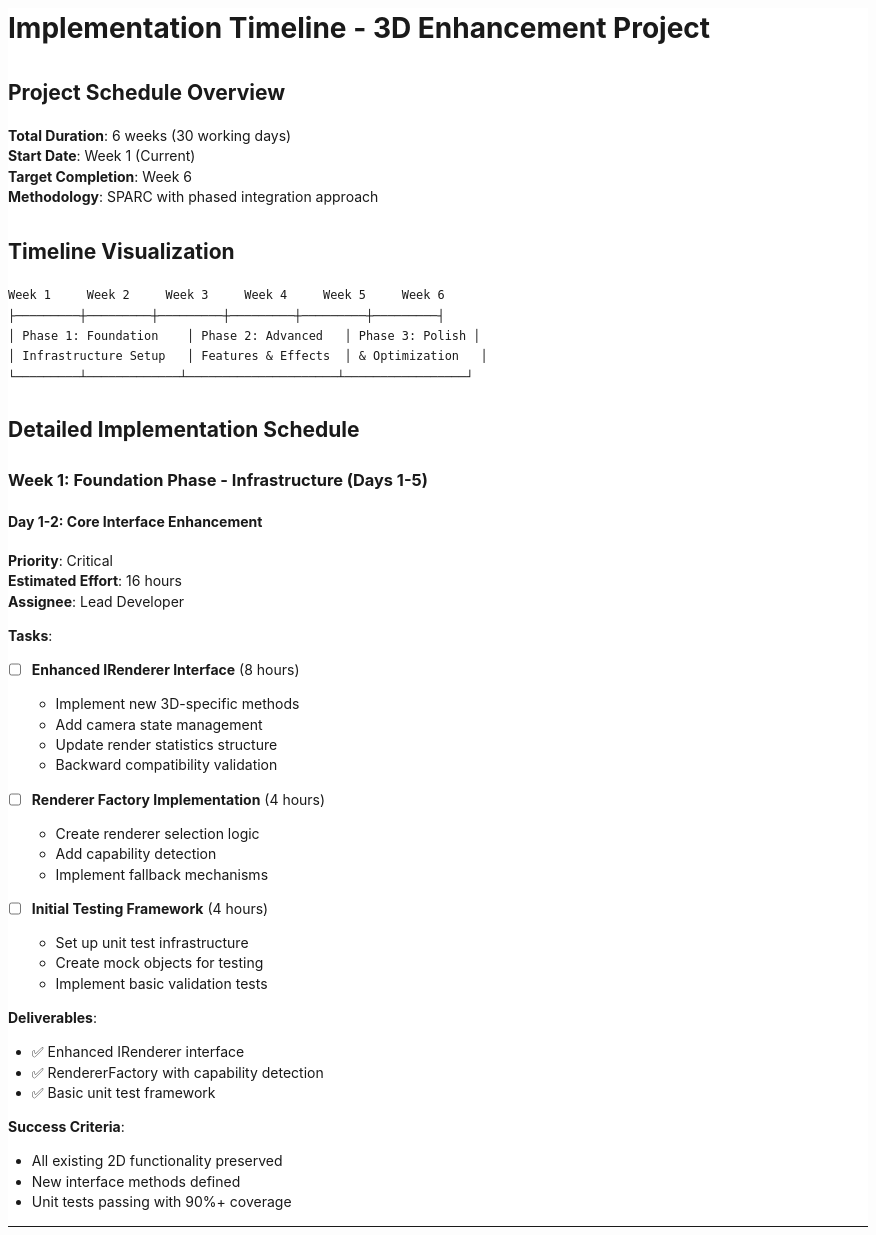 # Implementation Timeline - 3D Enhancement Project

## Project Schedule Overview

**Total Duration**: 6 weeks (30 working days)  
**Start Date**: Week 1 (Current)  
**Target Completion**: Week 6  
**Methodology**: SPARC with phased integration approach  

## Timeline Visualization

```
Week 1     Week 2     Week 3     Week 4     Week 5     Week 6
├─────────┼─────────┼─────────┼─────────┼─────────┼─────────┤
│ Phase 1: Foundation    │ Phase 2: Advanced   │ Phase 3: Polish │
│ Infrastructure Setup   │ Features & Effects  │ & Optimization   │
└─────────┴─────────────┴─────────────────────┴─────────────────┘
```

## Detailed Implementation Schedule

### Week 1: Foundation Phase - Infrastructure (Days 1-5)

#### Day 1-2: Core Interface Enhancement
**Priority**: Critical  
**Estimated Effort**: 16 hours  
**Assignee**: Lead Developer  

**Tasks**:
- [ ] **Enhanced IRenderer Interface** (8 hours)
  - Implement new 3D-specific methods
  - Add camera state management
  - Update render statistics structure
  - Backward compatibility validation

- [ ] **Renderer Factory Implementation** (4 hours)
  - Create renderer selection logic
  - Add capability detection
  - Implement fallback mechanisms

- [ ] **Initial Testing Framework** (4 hours)
  - Set up unit test infrastructure
  - Create mock objects for testing
  - Implement basic validation tests

**Deliverables**:
- ✅ Enhanced IRenderer interface
- ✅ RendererFactory with capability detection
- ✅ Basic unit test framework

**Success Criteria**:
- All existing 2D functionality preserved
- New interface methods defined
- Unit tests passing with 90%+ coverage

---